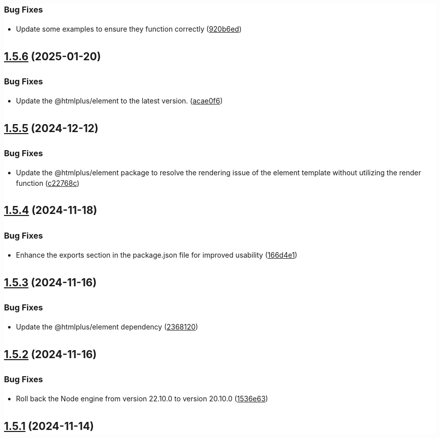 ### Bug Fixes

* Update some examples to ensure they function correctly ([920b6ed](https://github.com/htmlplus/ui/commit/920b6ed9d595c8b17ae75573c220e736c4e8a217))

## [1.5.6](https://github.com/htmlplus/ui/compare/v1.5.5...v1.5.6) (2025-01-20)

### Bug Fixes

* Update the @htmlplus/element to the latest version. ([acae0f6](https://github.com/htmlplus/ui/commit/acae0f6d232a9925cffdd7810b16de2a737d60b2))

## [1.5.5](https://github.com/htmlplus/ui/compare/v1.5.4...v1.5.5) (2024-12-12)

### Bug Fixes

* Update the @htmlplus/element package to resolve the rendering issue of the element template without utilizing the render function ([c22768c](https://github.com/htmlplus/ui/commit/c22768c5a4b2f75f4ec7f44b4503cc98d5128981))

## [1.5.4](https://github.com/htmlplus/ui/compare/v1.5.3...v1.5.4) (2024-11-18)

### Bug Fixes

* Enhance the exports section in the package.json file for improved usability ([166d4e1](https://github.com/htmlplus/ui/commit/166d4e18497350c6899ac406c03f5e8d3a57ba34))

## [1.5.3](https://github.com/htmlplus/ui/compare/v1.5.2...v1.5.3) (2024-11-16)

### Bug Fixes

* Update the @htmlplus/element dependency ([2368120](https://github.com/htmlplus/ui/commit/23681205d955a7512165ea93305c19f10db42eb6))

## [1.5.2](https://github.com/htmlplus/ui/compare/v1.5.1...v1.5.2) (2024-11-16)

### Bug Fixes

* Roll back the Node engine from version 22.10.0 to version 20.10.0 ([1536e63](https://github.com/htmlplus/ui/commit/1536e63785fbe6d99b6d10d4d6f11cfe8396c88a))

## [1.5.1](https://github.com/htmlplus/ui/compare/v1.5.0...v1.5.1) (2024-11-14)
